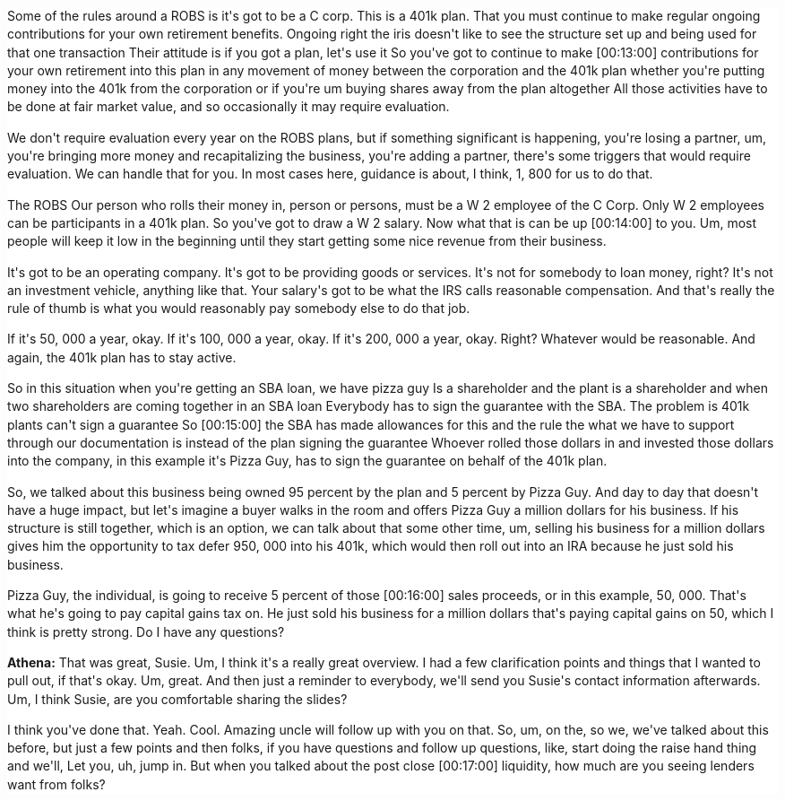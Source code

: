Some of the rules around a ROBS is it's got to be a C corp. This is a 401k plan. That you must continue to make regular ongoing contributions for your own retirement benefits. Ongoing right the iris doesn't like to see the structure set up and being used for that one transaction Their attitude is if you got a plan, let's use it So you've got to continue to make [00:13:00] contributions for your own retirement into this plan in any movement of money between the corporation and the 401k plan whether you're putting money into the 401k from the corporation or if you're um buying shares away from the plan altogether All those activities have to be done at fair market value, and so occasionally it may require evaluation.

We don't require evaluation every year on the ROBS plans, but if something significant is happening, you're losing a partner, um, you're bringing more money and recapitalizing the business, you're adding a partner, there's some triggers that would require evaluation. We can handle that for you. In most cases here, guidance is about, I think, 1, 800 for us to do that.

The ROBS Our person who rolls their money in, person or persons, must be a W 2 employee of the C Corp. Only W 2 employees can be participants in a 401k plan. So you've got to draw a W 2 salary. Now what that is can be up [00:14:00] to you. Um, most people will keep it low in the beginning until they start getting some nice revenue from their business.

It's got to be an operating company. It's got to be providing goods or services. It's not for somebody to loan money, right? It's not an investment vehicle, anything like that. Your salary's got to be what the IRS calls reasonable compensation. And that's really the rule of thumb is what you would reasonably pay somebody else to do that job.

If it's 50, 000 a year, okay. If it's 100, 000 a year, okay. If it's 200, 000 a year, okay. Right? Whatever would be reasonable. And again, the 401k plan has to stay active.

So in this situation when you're getting an SBA loan, we have pizza guy Is a shareholder and the plant is a shareholder and when two shareholders are coming together in an SBA loan Everybody has to sign the guarantee with the SBA. The problem is 401k plants can't sign a guarantee So [00:15:00] the SBA has made allowances for this and the rule the what we have to support through our documentation is instead of the plan signing the guarantee Whoever rolled those dollars in and invested those dollars into the company, in this example it's Pizza Guy, has to sign the guarantee on behalf of the 401k plan.

So, we talked about this business being owned 95 percent by the plan and 5 percent by Pizza Guy. And day to day that doesn't have a huge impact, but let's imagine a buyer walks in the room and offers Pizza Guy a million dollars for his business. If his structure is still together, which is an option, we can talk about that some other time, um, selling his business for a million dollars gives him the opportunity to tax defer 950, 000 into his 401k, which would then roll out into an IRA because he just sold his business.

Pizza Guy, the individual, is going to receive 5 percent of those [00:16:00] sales proceeds, or in this example, 50, 000. That's what he's going to pay capital gains tax on. He just sold his business for a million dollars that's paying capital gains on 50, which I think is pretty strong. Do I have any questions?

**Athena:** That was great, Susie. Um, I think it's a really great overview. I had a few clarification points and things that I wanted to pull out, if that's okay. Um, great. And then just a reminder to everybody, we'll send you Susie's contact information afterwards. Um, I think Susie, are you comfortable sharing the slides?

I think you've done that. Yeah. Cool. Amazing uncle will follow up with you on that. So, um, on the, so we, we've talked about this before, but just a few points and then folks, if you have questions and follow up questions, like, start doing the raise hand thing and we'll, Let you, uh, jump in. But when you talked about the post close [00:17:00] liquidity, how much are you seeing lenders want from folks?
